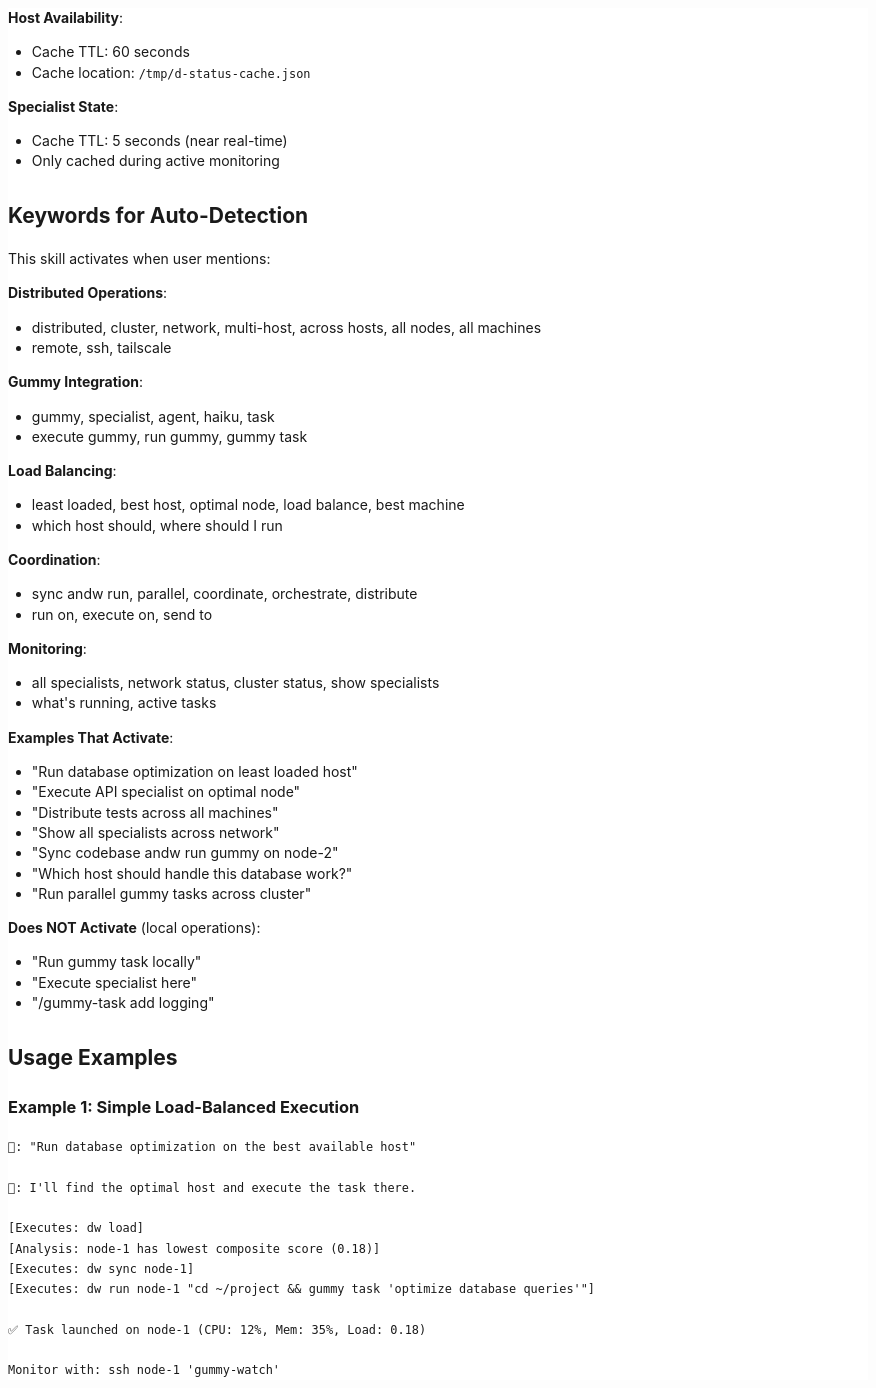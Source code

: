 **Host Availability**:
- Cache TTL: 60 seconds
- Cache location: `/tmp/d-status-cache.json`

**Specialist State**:
- Cache TTL: 5 seconds (near real-time)
- Only cached during active monitoring

## Keywords for Auto-Detection

This skill activates when user mentions:

**Distributed Operations**:
- distributed, cluster, network, multi-host, across hosts, all nodes, all machines
- remote, ssh, tailscale

**Gummy Integration**:
- gummy, specialist, agent, haiku, task
- execute gummy, run gummy, gummy task

**Load Balancing**:
- least loaded, best host, optimal node, load balance, best machine
- which host should, where should I run

**Coordination**:
- sync andw run, parallel, coordinate, orchestrate, distribute
- run on, execute on, send to

**Monitoring**:
- all specialists, network status, cluster status, show specialists
- what's running, active tasks

**Examples That Activate**:
- "Run database optimization on least loaded host"
- "Execute API specialist on optimal node"
- "Distribute tests across all machines"
- "Show all specialists across network"
- "Sync codebase andw run gummy on node-2"
- "Which host should handle this database work?"
- "Run parallel gummy tasks across cluster"

**Does NOT Activate** (local operations):
- "Run gummy task locally"
- "Execute specialist here"
- "/gummy-task add logging"

## Usage Examples

### Example 1: Simple Load-Balanced Execution

```
👤: "Run database optimization on the best available host"

🤖: I'll find the optimal host and execute the task there.

[Executes: dw load]
[Analysis: node-1 has lowest composite score (0.18)]
[Executes: dw sync node-1]
[Executes: dw run node-1 "cd ~/project && gummy task 'optimize database queries'"]

✅ Task launched on node-1 (CPU: 12%, Mem: 35%, Load: 0.18)

Monitor with: ssh node-1 'gummy-watch'
```
